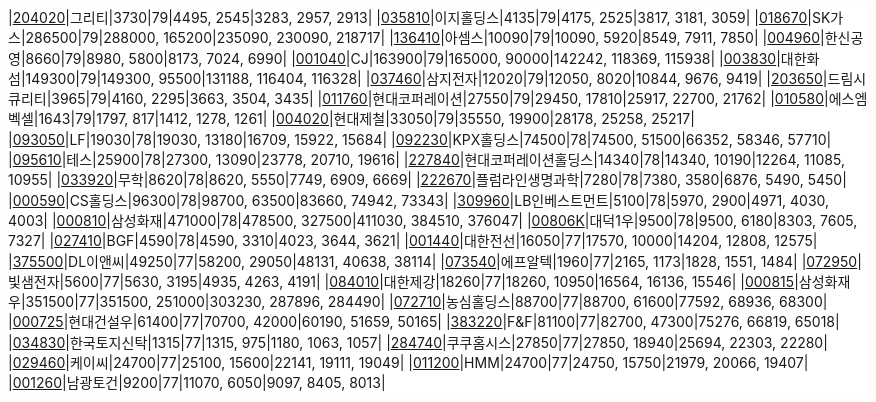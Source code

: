 |[204020](https://finance.daum.net/quotes/A204020)|그리티|3730|79|4495, 2545|3283, 2957, 2913|
|[035810](https://finance.daum.net/quotes/A035810)|이지홀딩스|4135|79|4175, 2525|3817, 3181, 3059|
|[018670](https://finance.daum.net/quotes/A018670)|SK가스|286500|79|288000, 165200|235090, 230090, 218717|
|[136410](https://finance.daum.net/quotes/A136410)|아셈스|10090|79|10090, 5920|8549, 7911, 7850|
|[004960](https://finance.daum.net/quotes/A004960)|한신공영|8660|79|8980, 5800|8173, 7024, 6990|
|[001040](https://finance.daum.net/quotes/A001040)|CJ|163900|79|165000, 90000|142242, 118369, 115938|
|[003830](https://finance.daum.net/quotes/A003830)|대한화섬|149300|79|149300, 95500|131188, 116404, 116328|
|[037460](https://finance.daum.net/quotes/A037460)|삼지전자|12020|79|12050, 8020|10844, 9676, 9419|
|[203650](https://finance.daum.net/quotes/A203650)|드림시큐리티|3965|79|4160, 2295|3663, 3504, 3435|
|[011760](https://finance.daum.net/quotes/A011760)|현대코퍼레이션|27550|79|29450, 17810|25917, 22700, 21762|
|[010580](https://finance.daum.net/quotes/A010580)|에스엠벡셀|1643|79|1797, 817|1412, 1278, 1261|
|[004020](https://finance.daum.net/quotes/A004020)|현대제철|33050|79|35550, 19900|28178, 25258, 25217|
|[093050](https://finance.daum.net/quotes/A093050)|LF|19030|78|19030, 13180|16709, 15922, 15684|
|[092230](https://finance.daum.net/quotes/A092230)|KPX홀딩스|74500|78|74500, 51500|66352, 58346, 57710|
|[095610](https://finance.daum.net/quotes/A095610)|테스|25900|78|27300, 13090|23778, 20710, 19616|
|[227840](https://finance.daum.net/quotes/A227840)|현대코퍼레이션홀딩스|14340|78|14340, 10190|12264, 11085, 10955|
|[033920](https://finance.daum.net/quotes/A033920)|무학|8620|78|8620, 5550|7749, 6909, 6669|
|[222670](https://finance.daum.net/quotes/A222670)|플럼라인생명과학|7280|78|7380, 3580|6876, 5490, 5450|
|[000590](https://finance.daum.net/quotes/A000590)|CS홀딩스|96300|78|98700, 63500|83660, 74942, 73343|
|[309960](https://finance.daum.net/quotes/A309960)|LB인베스트먼트|5100|78|5970, 2900|4971, 4030, 4003|
|[000810](https://finance.daum.net/quotes/A000810)|삼성화재|471000|78|478500, 327500|411030, 384510, 376047|
|[00806K](https://finance.daum.net/quotes/A00806K)|대덕1우|9500|78|9500, 6180|8303, 7605, 7327|
|[027410](https://finance.daum.net/quotes/A027410)|BGF|4590|78|4590, 3310|4023, 3644, 3621|
|[001440](https://finance.daum.net/quotes/A001440)|대한전선|16050|77|17570, 10000|14204, 12808, 12575|
|[375500](https://finance.daum.net/quotes/A375500)|DL이앤씨|49250|77|58200, 29050|48131, 40638, 38114|
|[073540](https://finance.daum.net/quotes/A073540)|에프알텍|1960|77|2165, 1173|1828, 1551, 1484|
|[072950](https://finance.daum.net/quotes/A072950)|빛샘전자|5600|77|5630, 3195|4935, 4263, 4191|
|[084010](https://finance.daum.net/quotes/A084010)|대한제강|18260|77|18260, 10950|16564, 16136, 15546|
|[000815](https://finance.daum.net/quotes/A000815)|삼성화재우|351500|77|351500, 251000|303230, 287896, 284490|
|[072710](https://finance.daum.net/quotes/A072710)|농심홀딩스|88700|77|88700, 61600|77592, 68936, 68300|
|[000725](https://finance.daum.net/quotes/A000725)|현대건설우|61400|77|70700, 42000|60190, 51659, 50165|
|[383220](https://finance.daum.net/quotes/A383220)|F&F|81100|77|82700, 47300|75276, 66819, 65018|
|[034830](https://finance.daum.net/quotes/A034830)|한국토지신탁|1315|77|1315, 975|1180, 1063, 1057|
|[284740](https://finance.daum.net/quotes/A284740)|쿠쿠홈시스|27850|77|27850, 18940|25694, 22303, 22280|
|[029460](https://finance.daum.net/quotes/A029460)|케이씨|24700|77|25100, 15600|22141, 19111, 19049|
|[011200](https://finance.daum.net/quotes/A011200)|HMM|24700|77|24750, 15750|21979, 20066, 19407|
|[001260](https://finance.daum.net/quotes/A001260)|남광토건|9200|77|11070, 6050|9097, 8405, 8013|